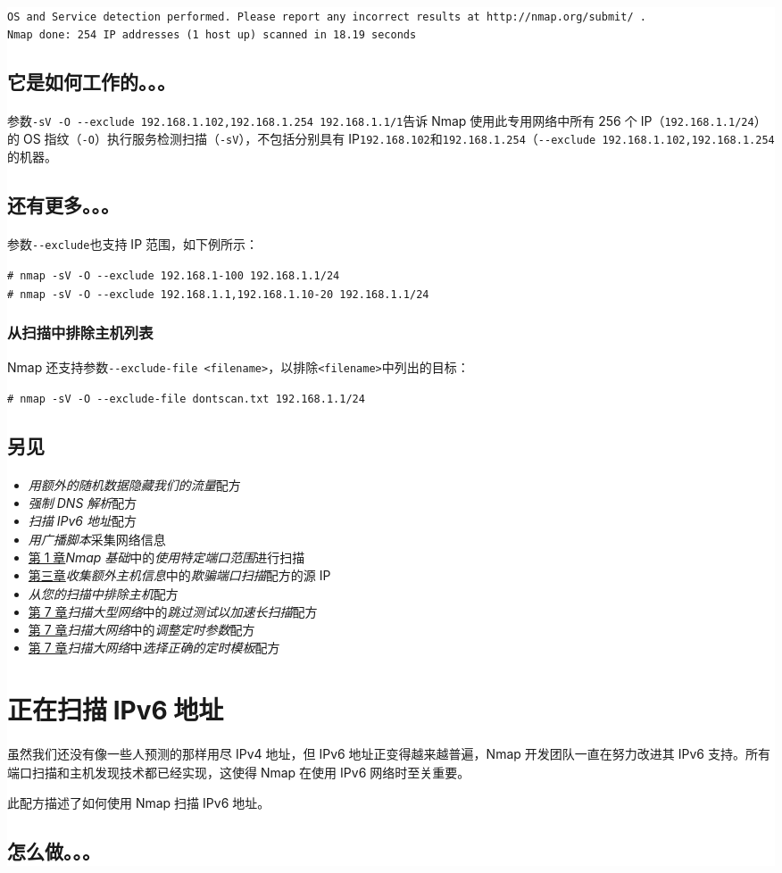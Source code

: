 ```
OS and Service detection performed. Please report any incorrect results at http://nmap.org/submit/ . 
Nmap done: 254 IP addresses (1 host up) scanned in 18.19 seconds 

```

## 它是如何工作的。。。

参数`-sV -O --exclude 192.168.1.102,192.168.1.254 192.168.1.1/1`告诉 Nmap 使用此专用网络中所有 256 个 IP（`192.168.1.1/24`）的 OS 指纹（`-O`）执行服务检测扫描（`-sV`），不包括分别具有 IP`192.168.102`和`192.168.1.254`（`--exclude 192.168.1.102,192.168.1.254`的机器。

## 还有更多。。。

参数`--exclude`也支持 IP 范围，如下例所示：

```
# nmap -sV -O --exclude 192.168.1-100 192.168.1.1/24 
# nmap -sV -O --exclude 192.168.1.1,192.168.1.10-20 192.168.1.1/24

```

### 从扫描中排除主机列表

Nmap 还支持参数`--exclude-file <filename>`，以排除`<filename>`中列出的目标：

```
# nmap -sV -O --exclude-file dontscan.txt 192.168.1.1/24

```

## 另见

*   *用额外的随机数据隐藏我们的流量*配方
*   *强制 DNS 解析*配方
*   *扫描 IPv6 地址*配方
*   *用广播脚本*采集网络信息
*   [第 1 章](01.html "Chapter 1. Nmap Fundamentals")*Nmap 基础*中的*使用特定端口范围*进行扫描
*   [第三章](03.html "Chapter 3. Gathering Additional Host Information")*收集额外主机信息*中的*欺骗端口扫描*配方的源 IP
*   *从您的扫描中排除主机*配方
*   [第 7 章](07.html "Chapter 7. Scanning Large Networks")*扫描大型网络*中的*跳过测试以加速长扫描*配方
*   [第 7 章](07.html "Chapter 7. Scanning Large Networks")*扫描大网络*中的*调整定时参数*配方
*   [第 7 章](07.html "Chapter 7. Scanning Large Networks")*扫描大网络*中*选择正确的定时模板*配方

# 正在扫描 IPv6 地址

虽然我们还没有像一些人预测的那样用尽 IPv4 地址，但 IPv6 地址正变得越来越普遍，Nmap 开发团队一直在努力改进其 IPv6 支持。所有端口扫描和主机发现技术都已经实现，这使得 Nmap 在使用 IPv6 网络时至关重要。

此配方描述了如何使用 Nmap 扫描 IPv6 地址。

## 怎么做。。。
